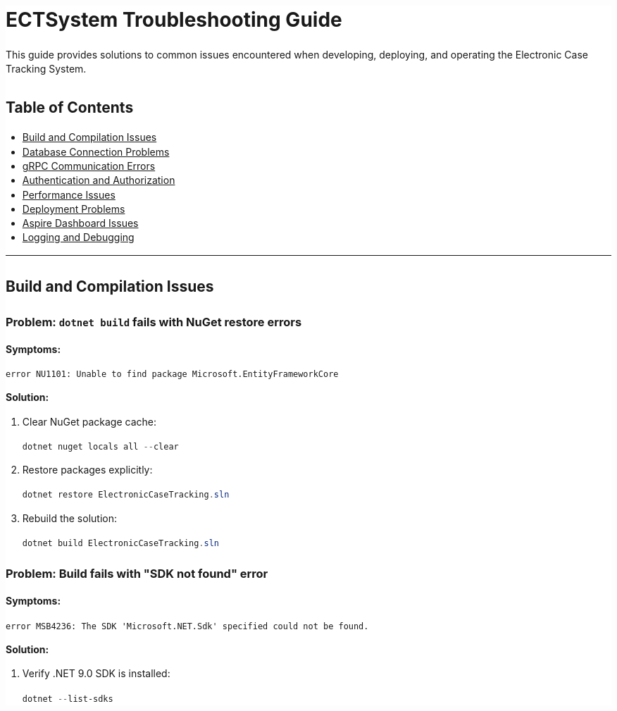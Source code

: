 # ECTSystem Troubleshooting Guide

This guide provides solutions to common issues encountered when developing, deploying, and operating the Electronic Case Tracking System.

## Table of Contents

- [Build and Compilation Issues](#build-and-compilation-issues)
- [Database Connection Problems](#database-connection-problems)
- [gRPC Communication Errors](#grpc-communication-errors)
- [Authentication and Authorization](#authentication-and-authorization)
- [Performance Issues](#performance-issues)
- [Deployment Problems](#deployment-problems)
- [Aspire Dashboard Issues](#aspire-dashboard-issues)
- [Logging and Debugging](#logging-and-debugging)

---

## Build and Compilation Issues

### Problem: `dotnet build` fails with NuGet restore errors

**Symptoms:**
```
error NU1101: Unable to find package Microsoft.EntityFrameworkCore
```

**Solution:**
1. Clear NuGet package cache:
   ```powershell
   dotnet nuget locals all --clear
   ```

2. Restore packages explicitly:
   ```powershell
   dotnet restore ElectronicCaseTracking.sln
   ```

3. Rebuild the solution:
   ```powershell
   dotnet build ElectronicCaseTracking.sln
   ```

### Problem: Build fails with "SDK not found" error

**Symptoms:**
```
error MSB4236: The SDK 'Microsoft.NET.Sdk' specified could not be found.
```

**Solution:**
1. Verify .NET 9.0 SDK is installed:
   ```powershell
   dotnet --list-sdks
   ```
